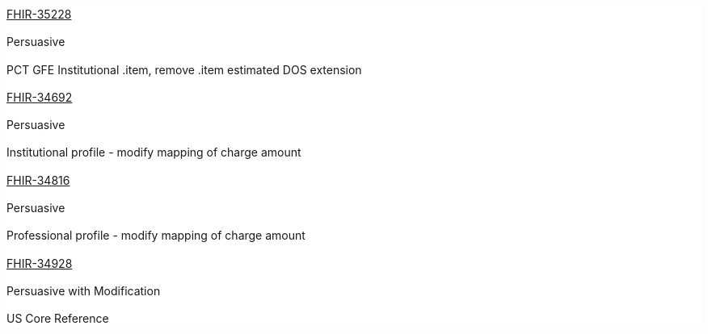 <a class="issue-link" data-issue-key="FHIR-35228" href="https://jira.hl7.org/browse/FHIR-35228">FHIR-35228</a>
</td>
<td class="resolution">    Persuasive
</td>
<td class="summary"><p>
PCT GFE Institutional .item, remove .item estimated DOS extension
</p>
</td>
</tr>


<tr id="issuerow174056" rel="174056" data-issuekey="FHIR-34692" class="issuerow">
<td class="issuekey">

<a class="issue-link" data-issue-key="FHIR-34692" href="https://jira.hl7.org/browse/FHIR-34692">FHIR-34692</a>
</td>
<td class="resolution">    Persuasive
</td>
<td class="summary"><p>
Institutional profile - modify mapping of charge amount
</p>
</td>
</tr>


<tr id="issuerow174308" rel="174308" data-issuekey="FHIR-34816" class="issuerow">
<td class="issuekey">

<a class="issue-link" data-issue-key="FHIR-34816" href="https://jira.hl7.org/browse/FHIR-34816">FHIR-34816</a>
</td>
<td class="resolution">    Persuasive
</td>
<td class="summary"><p>
Professional profile - modify mapping of charge amount
</p>
</td>
</tr>


<tr id="issuerow174541" rel="174541" data-issuekey="FHIR-34928" class="issuerow">
<td class="issuekey">

<a class="issue-link" data-issue-key="FHIR-34928" href="https://jira.hl7.org/browse/FHIR-34928">FHIR-34928</a>
</td>
<td class="resolution">    Persuasive with Modification
</td>
<td class="summary"><p>
US Core Reference
</p>
</td>
</tr>
